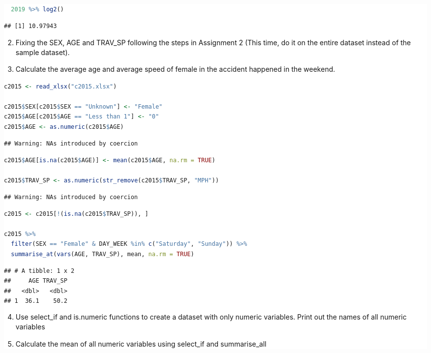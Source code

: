 ``` r
  2019 %>% log2()
```

    ## [1] 10.97943

2.  Fixing the SEX, AGE and TRAV\_SP following the steps in Assignment 2
    (This time, do it on the entire dataset instead of the sample
    dataset).

3.  Calculate the average age and average speed of female in the
    accident happened in the weekend.



``` r
c2015 <- read_xlsx("c2015.xlsx")

c2015$SEX[c2015$SEX == "Unknown"] <- "Female"
c2015$AGE[c2015$AGE == "Less than 1"] <- "0"
c2015$AGE <- as.numeric(c2015$AGE)
```

    ## Warning: NAs introduced by coercion

``` r
c2015$AGE[is.na(c2015$AGE)] <- mean(c2015$AGE, na.rm = TRUE)

c2015$TRAV_SP <- as.numeric(str_remove(c2015$TRAV_SP, "MPH"))
```

    ## Warning: NAs introduced by coercion

``` r
c2015 <- c2015[!(is.na(c2015$TRAV_SP)), ]

c2015 %>% 
  filter(SEX == "Female" & DAY_WEEK %in% c("Saturday", "Sunday")) %>% 
  summarise_at(vars(AGE, TRAV_SP), mean, na.rm = TRUE)
```

    ## # A tibble: 1 x 2
    ##     AGE TRAV_SP
    ##   <dbl>   <dbl>
    ## 1  36.1    50.2

4.  Use select\_if and is.numeric functions to create a dataset with
    only numeric variables. Print out the names of all numeric variables

5.  Calculate the mean of all numeric variables using select\_if and
    summarise\_all
